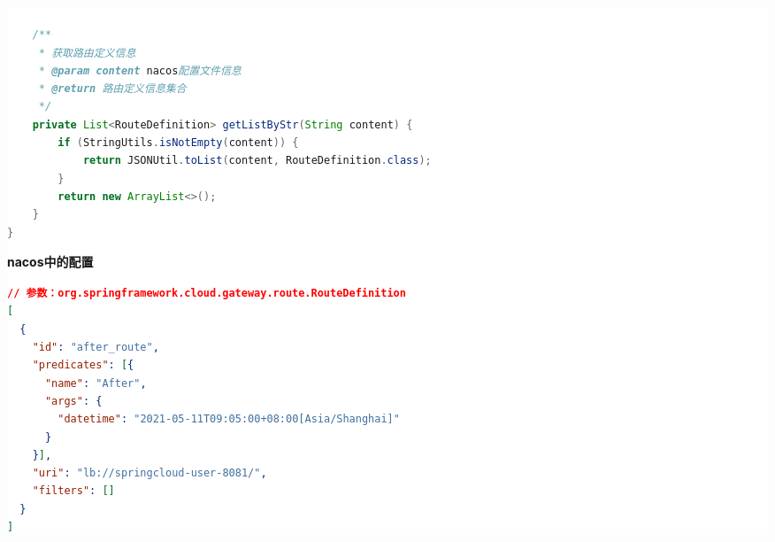 ```java

    /**
     * 获取路由定义信息
     * @param content nacos配置文件信息
     * @return 路由定义信息集合
     */
    private List<RouteDefinition> getListByStr(String content) {
        if (StringUtils.isNotEmpty(content)) {
            return JSONUtil.toList(content, RouteDefinition.class);
        }
        return new ArrayList<>();
    }
}
```

**nacos中的配置**

```json
// 参数：org.springframework.cloud.gateway.route.RouteDefinition
[
  {
    "id": "after_route",
    "predicates": [{
      "name": "After",
      "args": {
        "datetime": "2021-05-11T09:05:00+08:00[Asia/Shanghai]"
      }
    }],
    "uri": "lb://springcloud-user-8081/",
    "filters": []
  }
]
```

